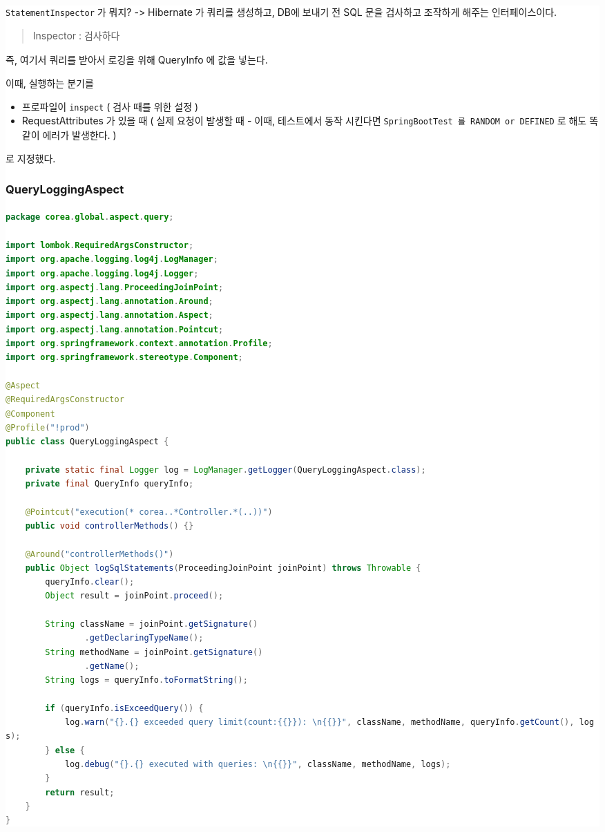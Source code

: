 `StatementInspector` 가 뭐지?
-> Hibernate 가 쿼리를 생성하고, DB에 보내기 전 SQL 문을 검사하고 조작하게 해주는 인터페이스이다.

> Inspector : 검사하다

즉, 여기서 쿼리를 받아서 로깅을 위해 QueryInfo 에 값을 넣는다.

이때, 실행하는 분기를

- 프로파일이 `inspect` ( 검사 때를 위한 설정 )
- RequestAttributes 가 있을 때 ( 실제 요청이 발생할 때 - 이때, 테스트에서 동작 시킨다면 `SpringBootTest 를 RANDOM or DEFINED` 로 해도 똑같이 에러가 발생한다. )

로 지정했다.
### QueryLoggingAspect

```java
package corea.global.aspect.query;

import lombok.RequiredArgsConstructor;
import org.apache.logging.log4j.LogManager;
import org.apache.logging.log4j.Logger;
import org.aspectj.lang.ProceedingJoinPoint;
import org.aspectj.lang.annotation.Around;
import org.aspectj.lang.annotation.Aspect;
import org.aspectj.lang.annotation.Pointcut;
import org.springframework.context.annotation.Profile;
import org.springframework.stereotype.Component;

@Aspect
@RequiredArgsConstructor
@Component
@Profile("!prod")
public class QueryLoggingAspect {

    private static final Logger log = LogManager.getLogger(QueryLoggingAspect.class);
    private final QueryInfo queryInfo;

    @Pointcut("execution(* corea..*Controller.*(..))")
    public void controllerMethods() {}

    @Around("controllerMethods()")
    public Object logSqlStatements(ProceedingJoinPoint joinPoint) throws Throwable {
        queryInfo.clear();
        Object result = joinPoint.proceed();

        String className = joinPoint.getSignature()
                .getDeclaringTypeName();
        String methodName = joinPoint.getSignature()
                .getName();
        String logs = queryInfo.toFormatString();

        if (queryInfo.isExceedQuery()) {
            log.warn("{}.{} exceeded query limit(count:{{}}): \n{{}}", className, methodName, queryInfo.getCount(), logs);
        } else {
            log.debug("{}.{} executed with queries: \n{{}}", className, methodName, logs);
        }
        return result;
    }
}
```
